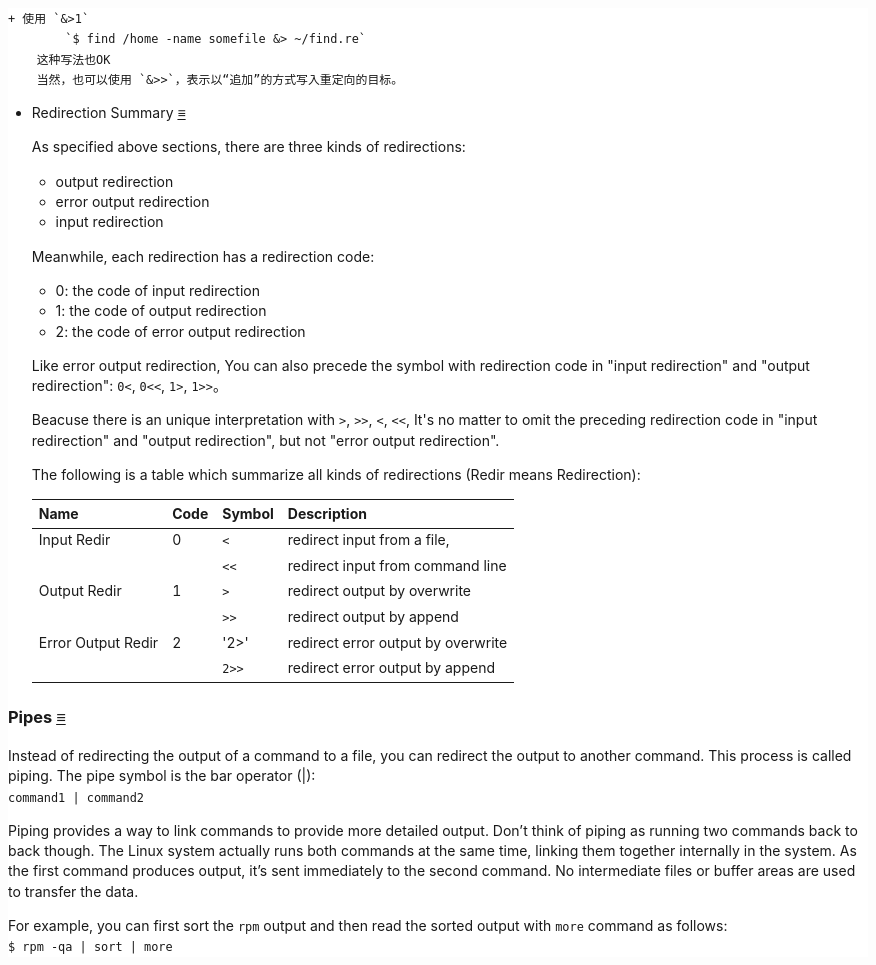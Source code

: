     + 使用 `&>1`          
            `$ find /home -name somefile &> ~/find.re`          
        这种写法也OK         
        当然，也可以使用 `&>>`，表示以“追加”的方式写入重定向的目标。

- Redirection Summary <a id="RIAO-RS">[≡](#≡)</a>

    As specified above sections, there are three kinds of redirections:             
    
    + output redirection
    + error output redirection
    + input redirection
    
    Meanwhile, each redirection has a redirection code:

    + 0: the code of input redirection
    + 1: the code of output redirection
    + 2: the code of error output redirection
    
    Like error output redirection, You can also precede the symbol with redirection code in "input redirection" and "output redirection": `0<`, `0<<`, `1>`, `1>>`。     

    Beacuse there is an unique interpretation with `>`, `>>`, `<`, `<<`, It's no matter to omit the preceding redirection code in "input redirection" and "output redirection", but not "error output redirection".
    
    The following is a table which summarize all kinds of redirections (Redir means Redirection):

    |      **Name**      | **Code** | **Symbol** |          **Description**           |
    |--------------------|----------|------------|------------------------------------|
    | Input Redir        |        0 | `<`        | redirect input from a file,        |
    |                    |          | `<<`       | redirect input from command line   |
    | Output Redir       |        1 | `>`        | redirect output by overwrite       |
    |                    |          | `>>`       | redirect output by append          |
    | Error Output Redir |        2 | '2>'       | redirect error output by overwrite |
    |                    |          | `2>>`      | redirect error output by append    |



### Pipes <a id="P">[≡](#≡)</a>

Instead of redirecting the output of a command to a file, you can redirect the output to another command. This process is called piping. The pipe symbol is the bar operator (|):   
    `command1 | command2`

Piping provides a way to link commands to provide more detailed output. Don’t think of piping as running two commands back to back though. The Linux system actually runs both commands at the same time, linking them together internally in the system. As the first command produces output, it’s sent immediately to the second command. No intermediate files or buffer areas are used to transfer the data.

For example, you can first sort the `rpm` output and then read the sorted output with `more` command as follows:        
    ```
    $ rpm -qa | sort | more
    ```
